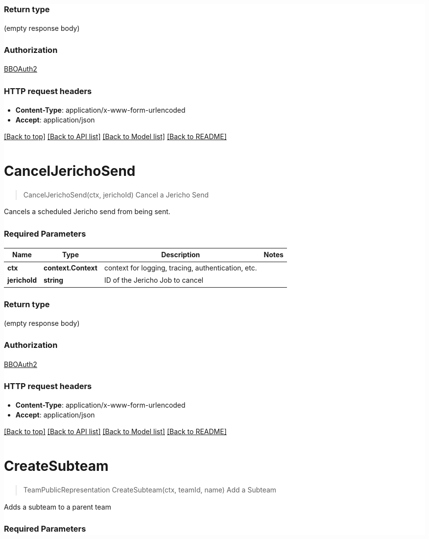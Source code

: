 ### Return type

 (empty response body)

### Authorization

[BBOAuth2](../README.md#BBOAuth2)

### HTTP request headers

 - **Content-Type**: application/x-www-form-urlencoded
 - **Accept**: application/json

[[Back to top]](#) [[Back to API list]](../README.md#documentation-for-api-endpoints) [[Back to Model list]](../README.md#documentation-for-models) [[Back to README]](../README.md)

# **CancelJerichoSend**
> CancelJerichoSend(ctx, jerichoId)
Cancel a Jericho Send

Cancels a scheduled Jericho send from being sent.

### Required Parameters

Name | Type | Description  | Notes
------------- | ------------- | ------------- | -------------
 **ctx** | **context.Context** | context for logging, tracing, authentication, etc.
  **jerichoId** | **string**| ID of the Jericho Job to cancel | 

### Return type

 (empty response body)

### Authorization

[BBOAuth2](../README.md#BBOAuth2)

### HTTP request headers

 - **Content-Type**: application/x-www-form-urlencoded
 - **Accept**: application/json

[[Back to top]](#) [[Back to API list]](../README.md#documentation-for-api-endpoints) [[Back to Model list]](../README.md#documentation-for-models) [[Back to README]](../README.md)

# **CreateSubteam**
> TeamPublicRepresentation CreateSubteam(ctx, teamId, name)
Add a Subteam

Adds a subteam to a parent team

### Required Parameters
